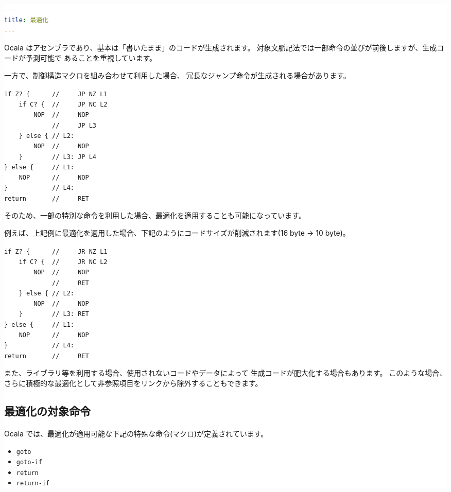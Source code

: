 ```yaml
---
title: 最適化
---
```


Ocala はアセンブラであり、基本は「書いたまま」のコードが生成されます。
対象文脈記法では一部命令の並びが前後しますが、生成コードが予測可能で
あることを重視しています。

一方で、制御構造マクロを組み合わせて利用した場合、
冗長なジャンプ命令が生成される場合があります。

```
if Z? {      //     JP NZ L1
    if C? {  //     JP NC L2
        NOP  //     NOP
             //     JP L3
    } else { // L2:
        NOP  //     NOP
    }        // L3: JP L4
} else {     // L1:
    NOP      //     NOP
}            // L4:
return       //     RET
```

そのため、一部の特別な命令を利用した場合、最適化を適用することも可能になっています。

例えば、上記例に最適化を適用した場合、下記のようにコードサイズが削減されます(16 byte → 10 byte)。

```
if Z? {      //     JR NZ L1
    if C? {  //     JR NC L2
        NOP  //     NOP
             //     RET
    } else { // L2:
        NOP  //     NOP
    }        // L3: RET
} else {     // L1:
    NOP      //     NOP
}            // L4:
return       //     RET
```

また、ライブラリ等を利用する場合、使用されないコードやデータによって
生成コードが肥大化する場合もあります。
このような場合、さらに積極的な最適化として非参照項目をリンクから除外することもできます。

## 最適化の対象命令

Ocala では、最適化が適用可能な下記の特殊な命令(マクロ)が定義されています。

- `goto`
- `goto-if`
- `return`
- `return-if`
